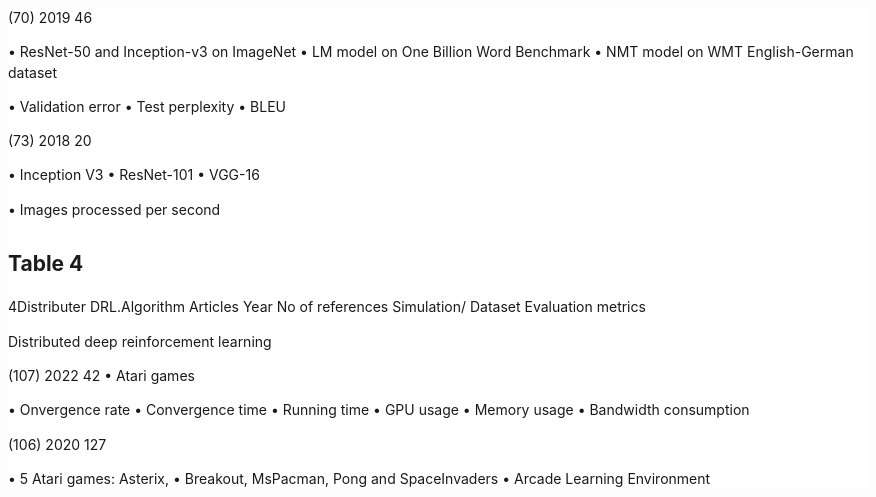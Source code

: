 (70) 
2019 46 

• ResNet-50 and 
Inception-v3 on 
ImageNet 
• LM model on One 
Billion Word Benchmark 
• NMT model on WMT 
English-German dataset 

• Validation error 
• Test perplexity 
• BLEU 

(73) 
2018 20 

• Inception V3 
• ResNet-101 
• VGG-16 

• Images 
processed per 
second 


## Table 4
4Distributer DRL.Algorithm 
Articles Year 
No of 
references 
Simulation/ Dataset 
Evaluation metrics 

Distributed deep 
reinforcement 
learning 

(107) 
2022 42 
• Atari games 

• Onvergence rate 
• Convergence time 
• Running time 
• GPU usage 
• Memory usage 
• Bandwidth 
consumption 

(106) 
2020 127 

• 5 Atari games: 
Asterix, 
• Breakout, 
MsPacman, Pong 
and SpaceInvaders 
• Arcade Learning 
Environment 
